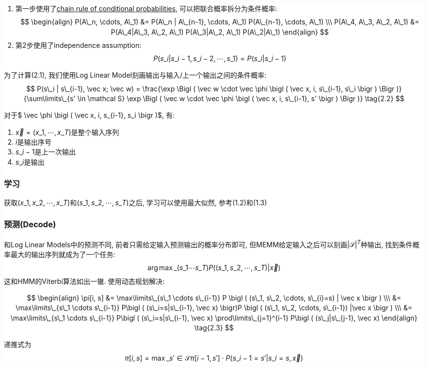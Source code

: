 1. 第一步使用了[chain rule of conditional probabilities](https://en.wikipedia.org/wiki/Chain_rule_(probability)), 可以把联合概率拆分为条件概率: 
 $$
 \begin{align}
 P(A\_n, \cdots, A\_1) &= P(A\_n | A\_{n-1}, \cdots, A\_1) P(A\_{n-1}, \cdots, A\_1) \\\
 P(A\_4, A\_3, A\_2, A\_1) &= P(A\_4|A\_3, A\_2, A\_1) P(A\_3|A\_2, A\_1) P(A\_2|A\_1)
\end{align}
 $$
2. 第2步使用了independence assumption: 
 $$P(s\_i|s\_{i-1}, s\_{i-2}, \cdots, s\_1) = P(s\_i|s\_{i-1})$$

为了计算$(2.1)$, 我们使用Log Linear Model刻画输出与输入/上一个输出之间的条件概率:
$$
P(s\_i | s\_{i-1}, \vec x; \vec w) = \frac{\exp \Bigl ( \vec w \cdot \vec \phi \bigl (  \vec x, i, s\_{i-1}, s\_i \bigr ) \Bigr )}{\sum\limits\_{s' \in \mathcal S} \exp \Bigl ( \vec w \cdot \vec \phi \bigl ( \vec x, i, s\_{i-1}, s' \bigr ) \Bigr )}
\tag{2.2}
$$

对于$ \vec \phi \bigl ( \vec x, i, s\_{i-1}, s\_i \bigr )$, 有:

1. $\vec x = (x\_1, \cdots, x\_T)$是整个输入序列
2. $i$是输出序号
3. $s\_{i-1}$是上一次输出
4. $s\_i$是输出

### 学习
获取$(x\_1,x\_2, \cdots, x\_T)$和$(s\_1,s\_2, \cdots, s\_T)$之后, 学习可以使用最大似然, 参考$(1.2)$和$(1.3)$

### 预测(Decode)
和Log Linear Models中的预测不同, 前者只需给定输入预测输出的概率分布即可, 但MEMM给定输入之后可以刻画$|\mathcal S|^T$种输出, 找到条件概率最大的输出序列就成为了一个任务:
$$
\arg \max\limits\_{(s\_1\cdots s\_T)} P\bigl ((s\_1,s\_2, \cdots, s\_T)|\vec x \bigr )
$$
这和HMM的Viterbi算法如出一辙. 使用动态规划解决:

$$
\begin{align}
\pi[i, s] &= \max\limits\_{s\_1 \cdots s\_{i-1}} P \bigl ( (s\_1, s\_2, \cdots, s\_{i}=s) | \vec x \bigr ) \\\
&= \max\limits\_{s\_1 \cdots s\_{i-1}} P\bigl ( (s\_i=s|s\_{i-1}, \vec x) \bigr)P \bigl ( (s\_1, s\_2, \cdots, s\_{i-1}) |\vec x \bigr ) \\\
&= \max\limits\_{s\_1 \cdots s\_{i-1}} P\bigl ( (s\_i=s|s\_{i-1}, \vec x) \prod\limits\_{j=1}^{i-1} P\bigl ( (s\_j|s\_{j-1}, \vec x) 
\end{align}
\tag{2.3}
$$

递推式为
$$
\pi[i, s] = \max\limits\_{s' \in \mathcal S} \pi[i-1, s'] \cdot P(s\_{i-1}=s' | s\_i=s, \vec x)
\tag{2.4}
$$
